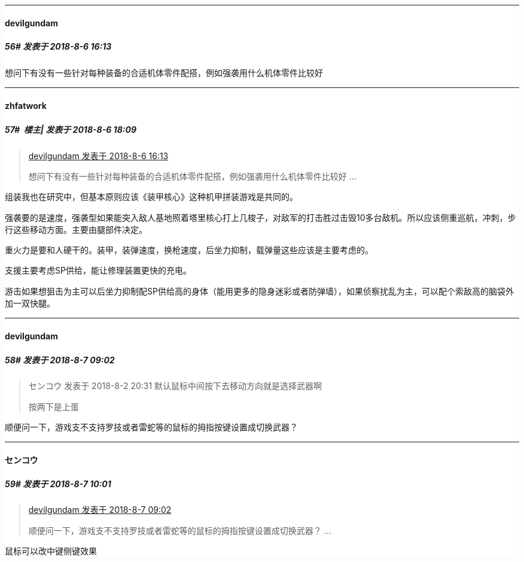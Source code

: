 
-----

####  devilgundam  
##### 56#       发表于 2018-8-6 16:13


想问下有没有一些针对每种装备的合适机体零件配搭，例如强袭用什么机体零件比较好


-----

####  zhfatwork  
##### 57#         楼主| 发表于 2018-8-6 18:09


<blockquote><a href="httphttps://bbs.saraba1st.com/2b/forum.php?mod=redirect&amp;goto=findpost&amp;pid=40562982&amp;ptid=1580156" target="_blank">devilgundam 发表于 2018-8-6 16:13</a>

想问下有没有一些针对每种装备的合适机体零件配搭，例如强袭用什么机体零件比较好 ...</blockquote>

组装我也在研究中，但基本原则应该《装甲核心》这种机甲拼装游戏是共同的。


强袭要的是速度，强袭型如果能突入敌人基地照着塔里核心打上几梭子，对敌军的打击胜过击毁10多台敌机。所以应该侧重巡航，冲刺，步行这些移动方面。主要由腿部件决定。


重火力是要和人硬干的。装甲，装弹速度，换枪速度，后坐力抑制，载弹量这些应该是主要考虑的。


支援主要考虑SP供给，能让修理装置更快的充电。


游击如果想狙击为主可以后坐力抑制配SP供给高的身体（能用更多的隐身迷彩或者防弹墙），如果侦察扰乱为主，可以配个索敌高的脑袋外加一双快腿。


-----

####  devilgundam  
##### 58#       发表于 2018-8-7 09:02


<blockquote>センコウ 发表于 2018-8-2 20:31
默认鼠标中间按下去移动方向就是选择武器啊

按两下是上蛋

</blockquote>
顺便问一下，游戏支不支持罗技或者雷蛇等的鼠标的拇指按键设置成切换武器？


-----

####  センコウ  
##### 59#       发表于 2018-8-7 10:01


<blockquote><a href="httphttps://bbs.saraba1st.com/2b/forum.php?mod=redirect&amp;goto=findpost&amp;pid=40568927&amp;ptid=1580156" target="_blank">devilgundam 发表于 2018-8-7 09:02</a>

顺便问一下，游戏支不支持罗技或者雷蛇等的鼠标的拇指按键设置成切换武器？ ...</blockquote>
鼠标可以改中键侧键效果
